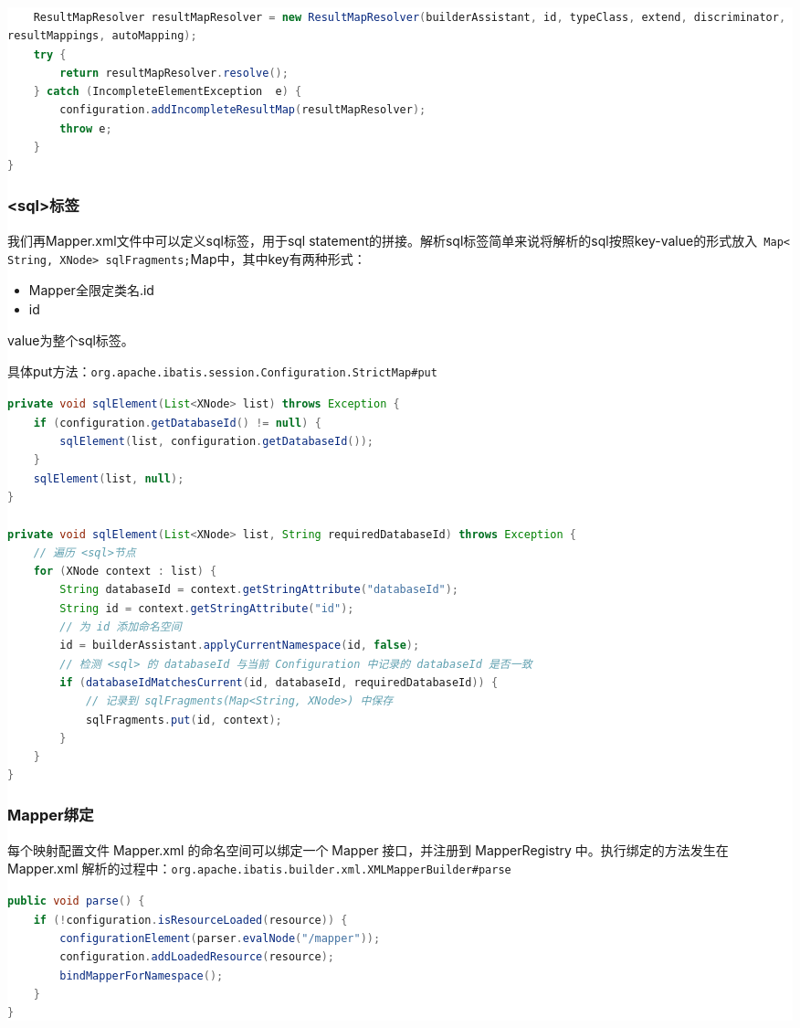 ```java
    ResultMapResolver resultMapResolver = new ResultMapResolver(builderAssistant, id, typeClass, extend, discriminator, resultMappings, autoMapping);
    try {
        return resultMapResolver.resolve();
    } catch (IncompleteElementException  e) {
        configuration.addIncompleteResultMap(resultMapResolver);
        throw e;
    }
}
```

### \<sql>标签

我们再Mapper.xml文件中可以定义sql标签，用于sql statement的拼接。解析sql标签简单来说将解析的sql按照key-value的形式放入` Map<String, XNode> sqlFragments;`Map中，其中key有两种形式：

- Mapper全限定类名.id
- id

value为整个sql标签。

具体put方法：`org.apache.ibatis.session.Configuration.StrictMap#put`

```java
private void sqlElement(List<XNode> list) throws Exception {
    if (configuration.getDatabaseId() != null) {
        sqlElement(list, configuration.getDatabaseId());
    }
    sqlElement(list, null);
}

private void sqlElement(List<XNode> list, String requiredDatabaseId) throws Exception {
    // 遍历 <sql>节点
    for (XNode context : list) {
        String databaseId = context.getStringAttribute("databaseId");
        String id = context.getStringAttribute("id");
        // 为 id 添加命名空间
        id = builderAssistant.applyCurrentNamespace(id, false);
        // 检测 <sql> 的 databaseId 与当前 Configuration 中记录的 databaseId 是否一致
        if (databaseIdMatchesCurrent(id, databaseId, requiredDatabaseId)) {
            // 记录到 sqlFragments(Map<String, XNode>) 中保存
            sqlFragments.put(id, context);
        }
    }
}
```

### Mapper绑定

每个映射配置文件 Mapper.xml 的命名空间可以绑定一个 Mapper 接口，并注册到 MapperRegistry 中。执行绑定的方法发生在 Mapper.xml 解析的过程中：`org.apache.ibatis.builder.xml.XMLMapperBuilder#parse`

```java
public void parse() {
    if (!configuration.isResourceLoaded(resource)) {
        configurationElement(parser.evalNode("/mapper"));
        configuration.addLoadedResource(resource);
        bindMapperForNamespace();
    }
}
```
